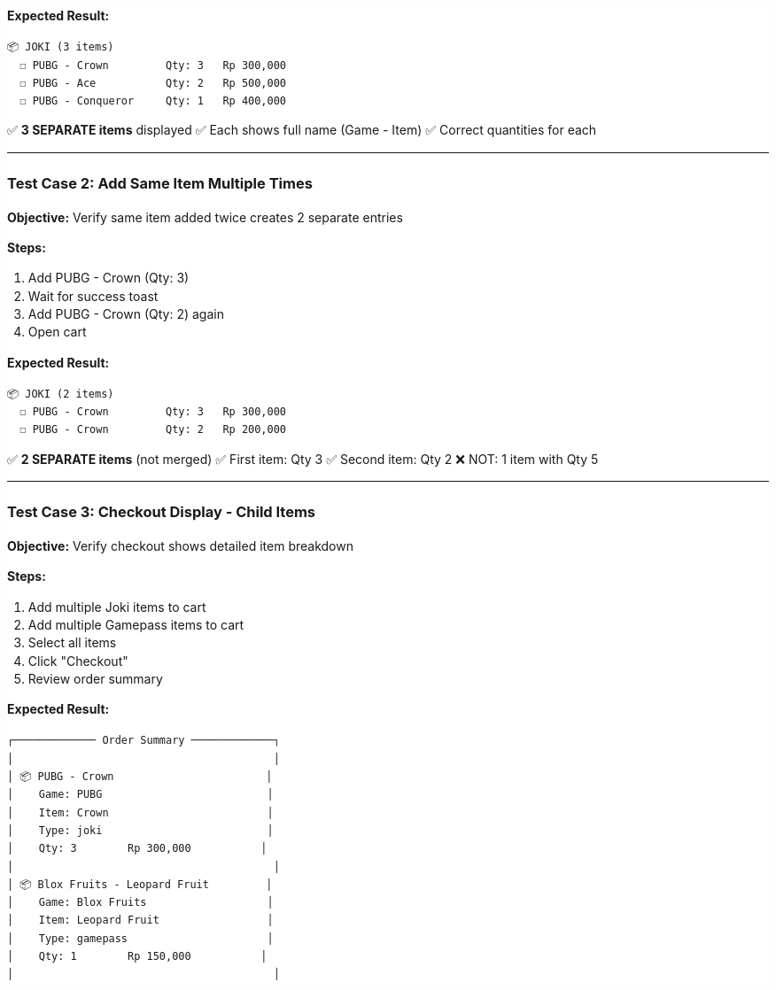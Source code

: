 **Expected Result:**

```
📦 JOKI (3 items)
  ☐ PUBG - Crown         Qty: 3   Rp 300,000
  ☐ PUBG - Ace           Qty: 2   Rp 500,000
  ☐ PUBG - Conqueror     Qty: 1   Rp 400,000
```

✅ **3 SEPARATE items** displayed
✅ Each shows full name (Game - Item)
✅ Correct quantities for each

---

### **Test Case 2: Add Same Item Multiple Times**

**Objective:** Verify same item added twice creates 2 separate entries

**Steps:**

1. Add PUBG - Crown (Qty: 3)
2. Wait for success toast
3. Add PUBG - Crown (Qty: 2) again
4. Open cart

**Expected Result:**

```
📦 JOKI (2 items)
  ☐ PUBG - Crown         Qty: 3   Rp 300,000
  ☐ PUBG - Crown         Qty: 2   Rp 200,000
```

✅ **2 SEPARATE items** (not merged)
✅ First item: Qty 3
✅ Second item: Qty 2
❌ NOT: 1 item with Qty 5

---

### **Test Case 3: Checkout Display - Child Items**

**Objective:** Verify checkout shows detailed item breakdown

**Steps:**

1. Add multiple Joki items to cart
2. Add multiple Gamepass items to cart
3. Select all items
4. Click "Checkout"
5. Review order summary

**Expected Result:**

```
┌───────────── Order Summary ─────────────┐
│                                         │
│ 📦 PUBG - Crown                        │
│    Game: PUBG                          │
│    Item: Crown                         │
│    Type: joki                          │
│    Qty: 3        Rp 300,000           │
│                                         │
│ 📦 Blox Fruits - Leopard Fruit         │
│    Game: Blox Fruits                   │
│    Item: Leopard Fruit                 │
│    Type: gamepass                      │
│    Qty: 1        Rp 150,000           │
│                                         │
```